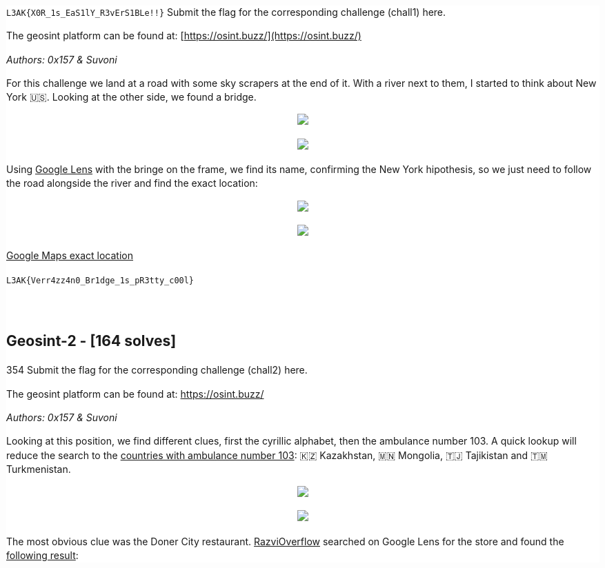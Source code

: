 ``` L3AK{X0R_1s_EaS1lY_R3vErS1BLe!!} ```
Submit the flag for the corresponding challenge (chall1) here.

The geosint platform can be found at: [https://osint.buzz/](https://osint.buzz/)

_Authors: 0x157 & Suvoni_

For this challenge we land at a road with some sky scrapers at the end of it. With a river next to them, I started to think about New York 🇺🇸. Looking at the other side, we found a bridge. 

<p align="center">
  <img src="/images/writeups/L3akCTF2024/1_00_osint.png" width="70%"/>
</p>

<p align="center">
  <img src="/images/writeups/L3akCTF2024/1_0_osint.png" width="70%"/>
</p>


Using [Google Lens](https://lens.google/) with the bringe on the frame, we find its name, confirming the New York hipothesis, so we just need to follow the road alongside the river and find the exact location:

<p align="center">
  <img src="/images/writeups/L3akCTF2024/1_1_lens.png" width="70%"/>
</p>

<p align="center">
  <img src="/images/writeups/L3akCTF2024/1_1_flag.png" width="70%"/>
</p>

[Google Maps exact location](https://www.google.es/maps/@40.6339557,-74.0388724,3a,75y,17.8h,85.17t/data=!3m6!1e1!3m4!1saNApxfW9xFykH8SOvtzyAA!2e0!7i16384!8i8192?hl=es&entry=ttu)


``` L3AK{Verr4zz4n0_Br1dge_1s_pR3tty_c00l} ```

<br>

## Geosint-2 - [164 solves]
354
Submit the flag for the corresponding challenge (chall2) here.

The geosint platform can be found at: https://osint.buzz/

_Authors: 0x157 & Suvoni_

Looking at this position, we find different clues, first the cyrillic alphabet, then the ambulance number 103. A quick lookup will reduce the search to the [countries with ambulance number 103](https://en.wikipedia.org/wiki/List_of_emergency_telephone_numbers): 🇰🇿 Kazakhstan, 🇲🇳 Mongolia, 🇹🇯 Tajikistan and 🇹🇲 Turkmenistan.

<p align="center">
  <img src="/images/writeups/L3akCTF2024/2_0_ini.png" width="70%"/>
</p>


<p align="center">
  <img src="/images/writeups/L3akCTF2024/2_1_ini.png" width="70%"/>
</p>

The most obvious clue was the Doner City restaurant. [RazviOverflow](https://razvioverflow.github.io/) searched on Google Lens for the store and found the [following result](https://2gis.kz/karaganda/firm/70000001029160469?m=73.19371%2C49.864088%2F11.95):
```